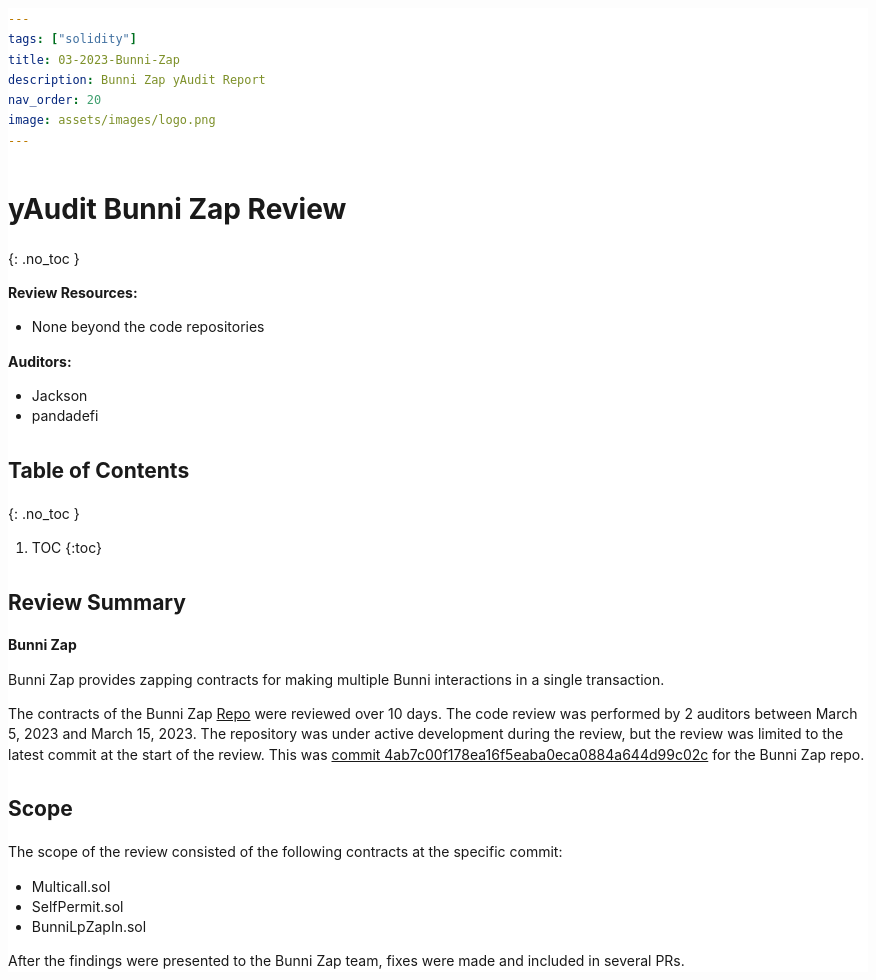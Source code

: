 ```yaml
---
tags: ["solidity"]
title: 03-2023-Bunni-Zap
description: Bunni Zap yAudit Report
nav_order: 20
image: assets/images/logo.png
---
```


# yAudit Bunni Zap Review

{: .no_toc }

**Review Resources:**

- None beyond the code repositories

**Auditors:**

- Jackson
- pandadefi

## Table of Contents

{: .no_toc }

1. TOC
   {:toc}

## Review Summary

**Bunni Zap**

Bunni Zap provides zapping contracts for making multiple Bunni interactions in a single transaction.

The contracts of the Bunni Zap [Repo](https://github.com/timeless-fi/bunni-zap) were reviewed over 10 days. The code review was performed by 2 auditors between March 5, 2023 and March 15, 2023. The repository was under active development during the review, but the review was limited to the latest commit at the start of the review. This was [commit 4ab7c00f178ea16f5eaba0eca0884a644d99c02c](https://github.com/timeless-fi/bunni-zap/tree/4ab7c00f178ea16f5eaba0eca0884a644d99c02c) for the Bunni Zap repo.

## Scope

The scope of the review consisted of the following contracts at the specific commit:

- Multicall.sol
- SelfPermit.sol
- BunniLpZapIn.sol

After the findings were presented to the Bunni Zap team, fixes were made and included in several PRs.
